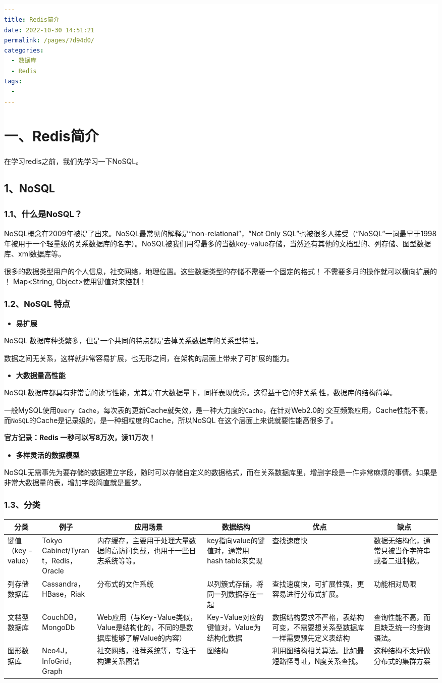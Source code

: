 ```yaml
---
title: Redis简介
date: 2022-10-30 14:51:21
permalink: /pages/7d94d0/
categories: 
  - 数据库
  - Redis
tags: 
  - 
---
```


# 一、Redis简介

在学习redis之前，我们先学习一下NoSQL。

## 1、NoSQL

### 1.1、什么是NoSQL？

NoSQL概念在2009年被提了出来。NoSQL最常见的解释是“non-relational”，“Not Only SQL”也被很多人接受（“NoSQL”一词最早于1998年被用于一个轻量级的关系数据库的名字）。NoSQL被我们用得最多的当数key-value存储，当然还有其他的文档型的、列存储、图型数据库、xml数据库等。

很多的数据类型用户的个人信息，社交网络，地理位置。这些数据类型的存储不需要一个固定的格式！ 不需要多月的操作就可以横向扩展的 ！  Map<String, Object>使用键值对来控制！

### 1.2、NoSQL 特点

- **易扩展**

NoSQL 数据库种类繁多，但是一个共同的特点都是去掉关系数据库的关系型特性。

数据之间无关系，这样就非常容易扩展，也无形之间，在架构的层面上带来了可扩展的能力。

- **大数据量高性能**

NoSQL数据库都具有非常高的读写性能，尤其是在大数据量下，同样表现优秀。这得益于它的非关系 性，数据库的结构简单。

一般MySQL使用`Query Cache`，每次表的更新Cache就失效，是一种大力度的`Cache`，在针对Web2.0的 交互频繁应用，Cache性能不高，而`NoSQL`的Cache是记录级的，是一种细粒度的Cache，所以NoSQL 在这个层面上来说就要性能高很多了。

**官方记录：Redis 一秒可以写8万次，读11万次！**

- **多样灵活的数据模型**

NoSQL无需事先为要存储的数据建立字段，随时可以存储自定义的数据格式，而在关系数据库里，增删字段是一件非常麻烦的事情。如果是非常大数据量的表，增加字段简直就是噩梦。

### 1.3、分类

| 分类                | 例子                                | 应用场景                                                     | 数据结构                                     | 优点                                                         | 缺点                                           |
| ------------------- | ----------------------------------- | ------------------------------------------------------------ | -------------------------------------------- | ------------------------------------------------------------ | ---------------------------------------------- |
| 键值（key - value） | Tokyo Cabinet/Tyrant，Redis，Oracle | 内存缓存，主要用于处理大量数据的高访问负载，也用于一些日志系统等等。 | key指向value的键值对，通常用hash table来实现 | 查找速度快                                                   | 数据无结构化，通常只被当作字符串或者二进制数。 |
| 列存储数据库        | Cassandra，HBase，Riak              | 分布式的文件系统                                             | 以列簇式存储，将同一列数据存在一起           | 查找速度快，可扩展性强，更容易进行分布式扩展。               | 功能相对局限                                   |
| 文档型数据库        | CouchDB，MongoDb                    | Web应用（与Key-Value类似，Value是结构化的，不同的是数据库能够了解Value的内容） | Key-Value对应的键值对，Value为结构化数据     | 数据结构要求不严格，表结构可变，不需要想关系型数据库一样需要预先定义表结构 | 查询性能不高，而且缺乏统一的查询语法。         |
| 图形数据库          | Neo4J，InfoGrid，Graph              | 社交网络，推荐系统等，专注于构建关系图谱                     | 图结构                                       | 利用图结构相关算法。比如最短路径寻址，N度关系查找。          | 这种结构不太好做分布式的集群方案               |

